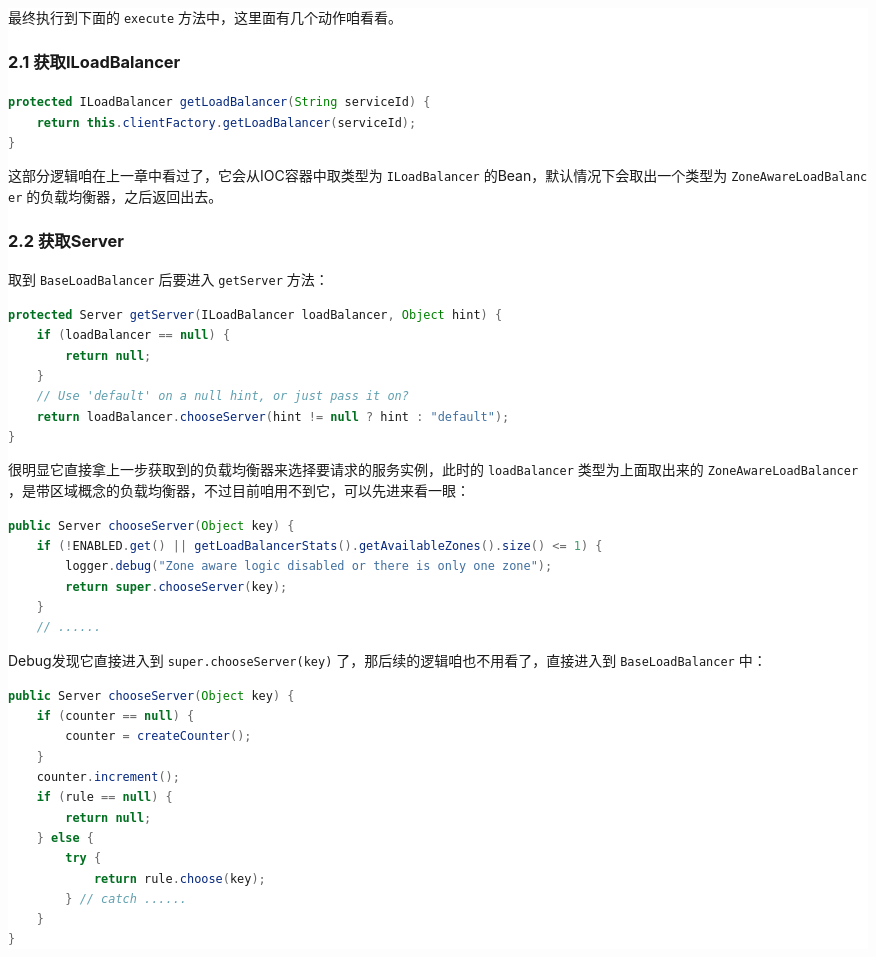 最终执行到下面的 `execute` 方法中，这里面有几个动作咱看看。

### 2.1 获取ILoadBalancer

```java
protected ILoadBalancer getLoadBalancer(String serviceId) {
    return this.clientFactory.getLoadBalancer(serviceId);
}
```

这部分逻辑咱在上一章中看过了，它会从IOC容器中取类型为 `ILoadBalancer` 的Bean，默认情况下会取出一个类型为 `ZoneAwareLoadBalancer` 的负载均衡器，之后返回出去。

### 2.2 获取Server

取到 `BaseLoadBalancer` 后要进入 `getServer` 方法：

```java
protected Server getServer(ILoadBalancer loadBalancer, Object hint) {
    if (loadBalancer == null) {
        return null;
    }
    // Use 'default' on a null hint, or just pass it on?
    return loadBalancer.chooseServer(hint != null ? hint : "default");
}
```

很明显它直接拿上一步获取到的负载均衡器来选择要请求的服务实例，此时的 `loadBalancer` 类型为上面取出来的 `ZoneAwareLoadBalancer` ，是带区域概念的负载均衡器，不过目前咱用不到它，可以先进来看一眼：

```java
public Server chooseServer(Object key) {
    if (!ENABLED.get() || getLoadBalancerStats().getAvailableZones().size() <= 1) {
        logger.debug("Zone aware logic disabled or there is only one zone");
        return super.chooseServer(key);
    }
    // ......
```

Debug发现它直接进入到 `super.chooseServer(key)` 了，那后续的逻辑咱也不用看了，直接进入到 `BaseLoadBalancer` 中：

```java
public Server chooseServer(Object key) {
    if (counter == null) {
        counter = createCounter();
    }
    counter.increment();
    if (rule == null) {
        return null;
    } else {
        try {
            return rule.choose(key);
        } // catch ......
    }
}
```
